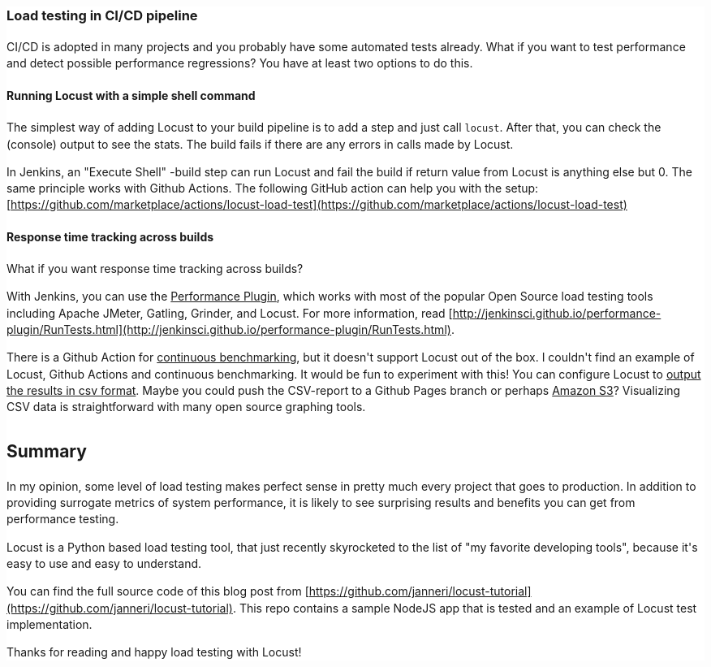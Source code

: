 
### Load testing in CI/CD pipeline

CI/CD is adopted in many projects and you probably have some automated tests already.
What if you want to test performance and detect possible performance regressions?
You have at least two options to do this.

#### Running Locust with a simple shell command

The simplest way of adding Locust to your build pipeline is to add a step and just call ```locust```.
After that, you can check the (console) output to see the stats.
The build fails if there are any errors in calls made by Locust.

In Jenkins, an "Execute Shell" -build step can run Locust and fail the build if return value from Locust is anything else but 0.
The same principle works with Github Actions.
The following GitHub action can help you with the setup:
[https://github.com/marketplace/actions/locust-load-test](https://github.com/marketplace/actions/locust-load-test)

#### Response time tracking across builds

What if you want response time tracking across builds?

With Jenkins, you can use the [Performance Plugin](https://plugins.jenkins.io/performance/), which works with
most of the popular Open Source load testing tools including Apache JMeter, Gatling, Grinder, and Locust. 
For more information, read [http://jenkinsci.github.io/performance-plugin/RunTests.html](http://jenkinsci.github.io/performance-plugin/RunTests.html).

There is a Github Action for [continuous benchmarking](https://github.com/marketplace/actions/continuous-benchmark),
but it doesn't support Locust out of the box. I couldn't find an example of Locust, Github Actions and continuous benchmarking.
It would be fun to experiment with this! You can configure Locust to [output the results in csv format](https://docs.locust.io/en/stable/retrieving-stats.html).
Maybe you could push the CSV-report to a Github Pages branch or perhaps [Amazon S3](https://aws.amazon.com/s3/)? 
Visualizing CSV data is straightforward with many open source graphing tools.


## Summary

In my opinion, some level of load testing makes perfect sense in pretty much every project that goes to production. 
In addition to providing surrogate metrics of system performance, 
it is likely to see surprising results and benefits you can get from performance testing. 

Locust is a Python based load testing tool, that just recently skyrocketed to the list of "my favorite developing tools",
because it's easy to use and easy to understand.

You can find the full source code of this blog post from [https://github.com/janneri/locust-tutorial](https://github.com/janneri/locust-tutorial). 
This repo contains a sample NodeJS app that is tested and an example of Locust test implementation.

Thanks for reading and happy load testing with Locust!